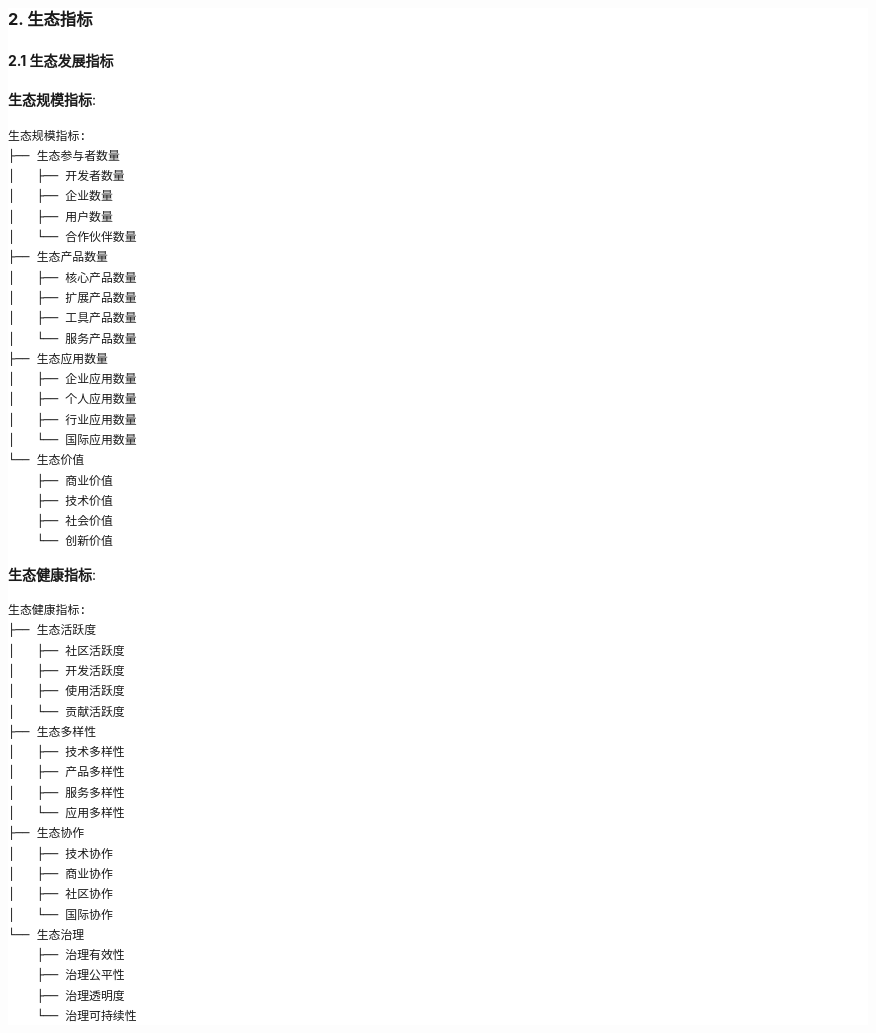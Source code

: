 ### 2. 生态指标

#### 2.1 生态发展指标

**生态规模指标**:

```text
生态规模指标:
├── 生态参与者数量
│   ├── 开发者数量
│   ├── 企业数量
│   ├── 用户数量
│   └── 合作伙伴数量
├── 生态产品数量
│   ├── 核心产品数量
│   ├── 扩展产品数量
│   ├── 工具产品数量
│   └── 服务产品数量
├── 生态应用数量
│   ├── 企业应用数量
│   ├── 个人应用数量
│   ├── 行业应用数量
│   └── 国际应用数量
└── 生态价值
    ├── 商业价值
    ├── 技术价值
    ├── 社会价值
    └── 创新价值
```

**生态健康指标**:

```text
生态健康指标:
├── 生态活跃度
│   ├── 社区活跃度
│   ├── 开发活跃度
│   ├── 使用活跃度
│   └── 贡献活跃度
├── 生态多样性
│   ├── 技术多样性
│   ├── 产品多样性
│   ├── 服务多样性
│   └── 应用多样性
├── 生态协作
│   ├── 技术协作
│   ├── 商业协作
│   ├── 社区协作
│   └── 国际协作
└── 生态治理
    ├── 治理有效性
    ├── 治理公平性
    ├── 治理透明度
    └── 治理可持续性
```
